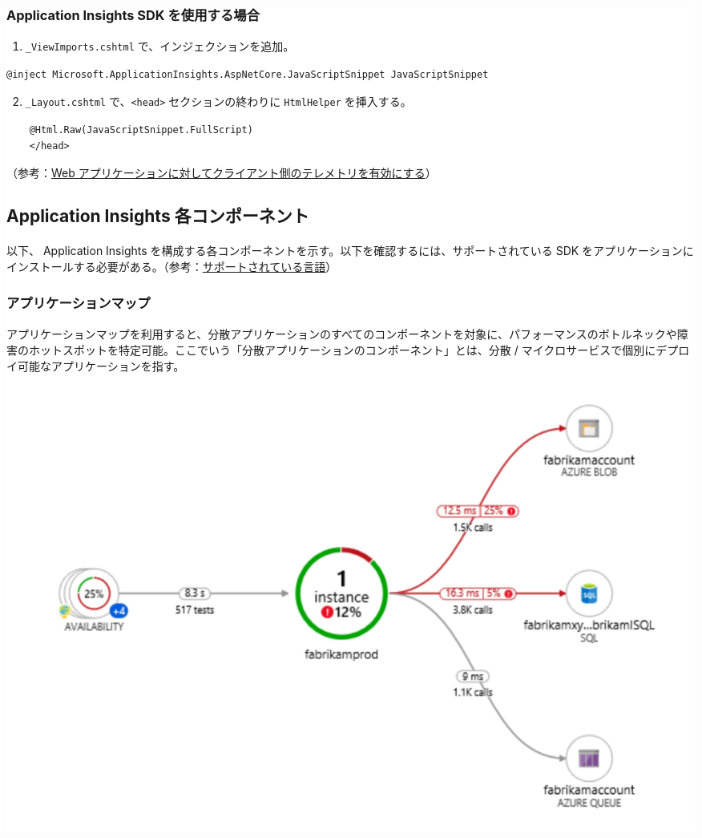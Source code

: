 ### Application Insights SDK を使用する場合

1. `_ViewImports.cshtml` で、インジェクションを追加。

```cshtml
@inject Microsoft.ApplicationInsights.AspNetCore.JavaScriptSnippet JavaScriptSnippet
```

2. `_Layout.cshtml` で、`<head>` セクションの終わりに `HtmlHelper` を挿入する。

```cshtml
    @Html.Raw(JavaScriptSnippet.FullScript)
    </head>
```

（参考：[Web アプリケーションに対してクライアント側のテレメトリを有効にする](https://docs.microsoft.com/ja-jp/azure/azure-monitor/app/asp-net-core#enable-client-side-telemetry-for-web-applications)）

## Application Insights 各コンポーネント

以下、 Application Insights を構成する各コンポーネントを示す。以下を確認するには、サポートされている SDK をアプリケーションにインストールする必要がある。（参考：[サポートされている言語](https://docs.microsoft.com/ja-jp/azure/azure-monitor/app/platforms)）

### アプリケーションマップ

アプリケーションマップを利用すると、分散アプリケーションのすべてのコンポーネントを対象に、パフォーマンスのボトルネックや障害のホットスポットを特定可能。ここでいう「分散アプリケーションのコンポーネント」とは、分散 / マイクロサービスで個別にデプロイ可能なアプリケーションを指す。

![alt text](./images/application-insights-application-map.png)
